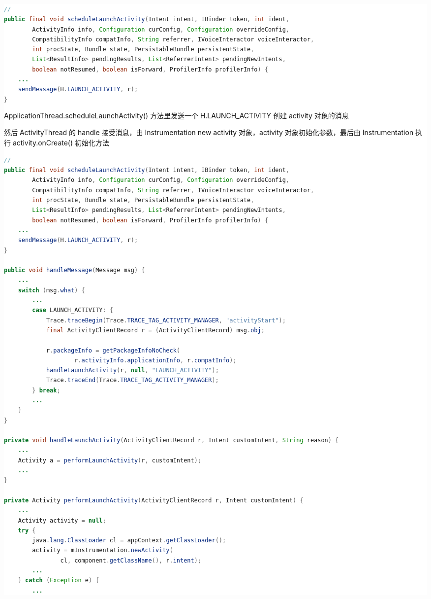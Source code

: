 

```java
//
public final void scheduleLaunchActivity(Intent intent, IBinder token, int ident,
        ActivityInfo info, Configuration curConfig, Configuration overrideConfig,
        CompatibilityInfo compatInfo, String referrer, IVoiceInteractor voiceInteractor,
        int procState, Bundle state, PersistableBundle persistentState,
        List<ResultInfo> pendingResults, List<ReferrerIntent> pendingNewIntents,
        boolean notResumed, boolean isForward, ProfilerInfo profilerInfo) {
    ...
    sendMessage(H.LAUNCH_ACTIVITY, r);
}
```

ApplicationThread.scheduleLaunchActivity() 方法里发送一个 H.LAUNCH_ACTIVITY 创建 activity 对象的消息

然后 ActivityThread 的 handle 接受消息，由 Instrumentation new activity 对象，activity 对象初始化参数，最后由 Instrumentation 执行 activity.onCreate() 初始化方法



```java
// 
public final void scheduleLaunchActivity(Intent intent, IBinder token, int ident,
        ActivityInfo info, Configuration curConfig, Configuration overrideConfig,
        CompatibilityInfo compatInfo, String referrer, IVoiceInteractor voiceInteractor,
        int procState, Bundle state, PersistableBundle persistentState,
        List<ResultInfo> pendingResults, List<ReferrerIntent> pendingNewIntents,
        boolean notResumed, boolean isForward, ProfilerInfo profilerInfo) {
    ...
    sendMessage(H.LAUNCH_ACTIVITY, r);
}

public void handleMessage(Message msg) {
    ...
    switch (msg.what) {
        ...
        case LAUNCH_ACTIVITY: {
            Trace.traceBegin(Trace.TRACE_TAG_ACTIVITY_MANAGER, "activityStart");
            final ActivityClientRecord r = (ActivityClientRecord) msg.obj;

            r.packageInfo = getPackageInfoNoCheck(
                    r.activityInfo.applicationInfo, r.compatInfo);
            handleLaunchActivity(r, null, "LAUNCH_ACTIVITY");
            Trace.traceEnd(Trace.TRACE_TAG_ACTIVITY_MANAGER);
        } break;
        ...
    }
}

private void handleLaunchActivity(ActivityClientRecord r, Intent customIntent, String reason) {
    ...
    Activity a = performLaunchActivity(r, customIntent);
    ...
}

private Activity performLaunchActivity(ActivityClientRecord r, Intent customIntent) {
    ...
    Activity activity = null;
    try {
        java.lang.ClassLoader cl = appContext.getClassLoader();
        activity = mInstrumentation.newActivity(
                cl, component.getClassName(), r.intent);
        ...
    } catch (Exception e) {
        ...
```